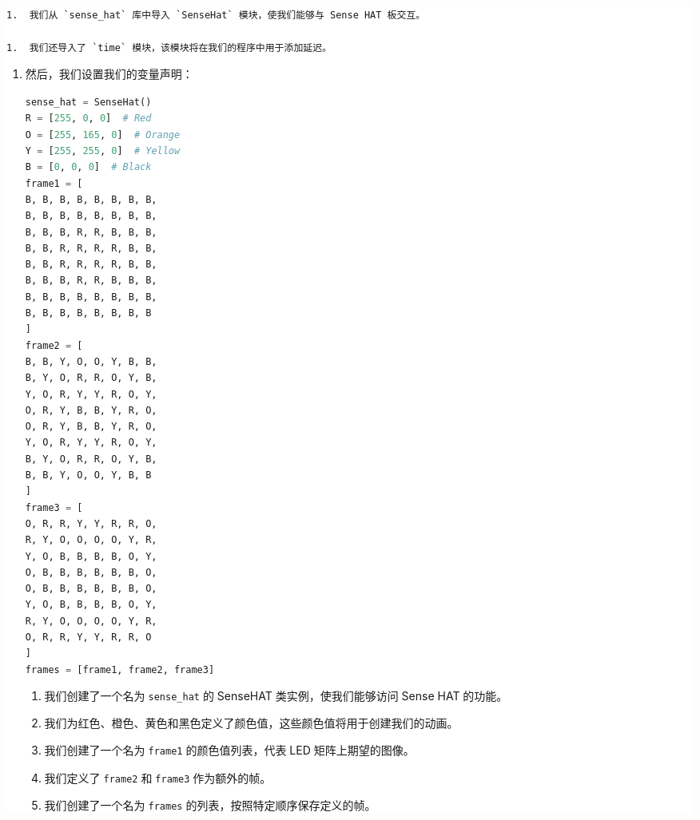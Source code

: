     1.  我们从 `sense_hat` 库中导入 `SenseHat` 模块，使我们能够与 Sense HAT 板交互。

    1.  我们还导入了 `time` 模块，该模块将在我们的程序中用于添加延迟。

1.  然后，我们设置我们的变量声明：

    ```py
    sense_hat = SenseHat()
    R = [255, 0, 0]  # Red
    O = [255, 165, 0]  # Orange
    Y = [255, 255, 0]  # Yellow
    B = [0, 0, 0]  # Black
    frame1 = [
    B, B, B, B, B, B, B, B,
    B, B, B, B, B, B, B, B,
    B, B, B, R, R, B, B, B,
    B, B, R, R, R, R, B, B,
    B, B, R, R, R, R, B, B,
    B, B, B, R, R, B, B, B,
    B, B, B, B, B, B, B, B,
    B, B, B, B, B, B, B, B
    ]
    frame2 = [
    B, B, Y, O, O, Y, B, B,
    B, Y, O, R, R, O, Y, B,
    Y, O, R, Y, Y, R, O, Y,
    O, R, Y, B, B, Y, R, O,
    O, R, Y, B, B, Y, R, O,
    Y, O, R, Y, Y, R, O, Y,
    B, Y, O, R, R, O, Y, B,
    B, B, Y, O, O, Y, B, B
    ]
    frame3 = [
    O, R, R, Y, Y, R, R, O,
    R, Y, O, O, O, O, Y, R,
    Y, O, B, B, B, B, O, Y,
    O, B, B, B, B, B, B, O,
    O, B, B, B, B, B, B, O,
    Y, O, B, B, B, B, O, Y,
    R, Y, O, O, O, O, Y, R,
    O, R, R, Y, Y, R, R, O
    ]
    frames = [frame1, frame2, frame3]
    ```

    1.  我们创建了一个名为 `sense_hat` 的 SenseHAT 类实例，使我们能够访问 Sense HAT 的功能。

    1.  我们为红色、橙色、黄色和黑色定义了颜色值，这些颜色值将用于创建我们的动画。

    1.  我们创建了一个名为 `frame1` 的颜色值列表，代表 LED 矩阵上期望的图像。

    1.  我们定义了 `frame2` 和 `frame3` 作为额外的帧。

    1.  我们创建了一个名为 `frames` 的列表，按照特定顺序保存定义的帧。
